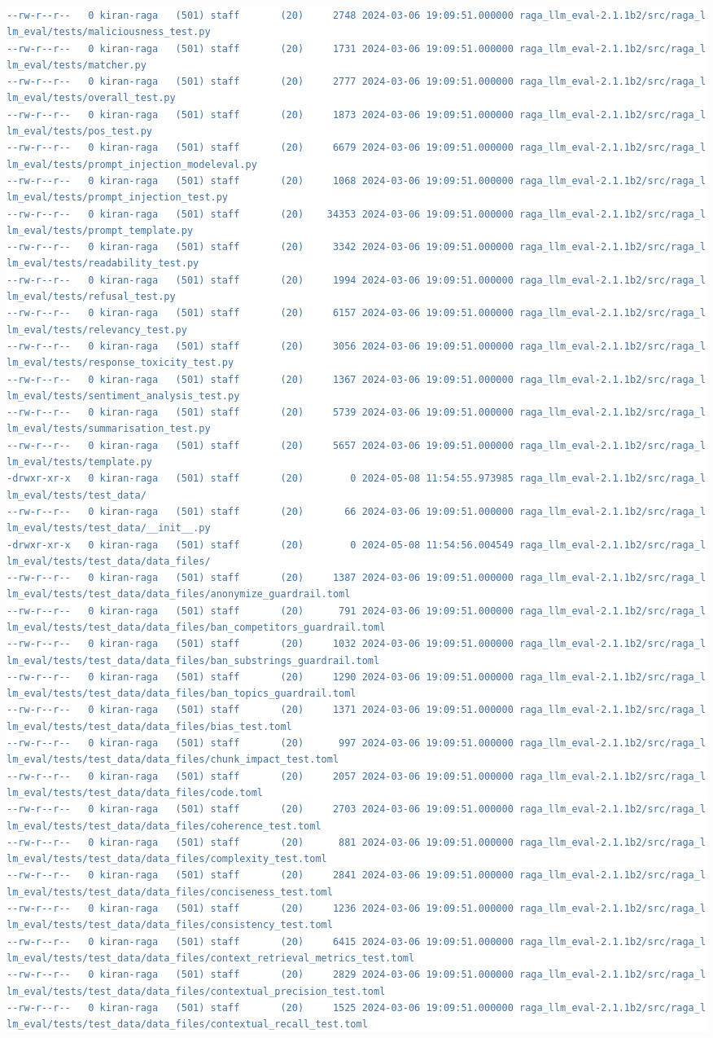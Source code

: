 ```diff
--rw-r--r--   0 kiran-raga   (501) staff       (20)     2748 2024-03-06 19:09:51.000000 raga_llm_eval-2.1.1b2/src/raga_llm_eval/tests/maliciousness_test.py
--rw-r--r--   0 kiran-raga   (501) staff       (20)     1731 2024-03-06 19:09:51.000000 raga_llm_eval-2.1.1b2/src/raga_llm_eval/tests/matcher.py
--rw-r--r--   0 kiran-raga   (501) staff       (20)     2777 2024-03-06 19:09:51.000000 raga_llm_eval-2.1.1b2/src/raga_llm_eval/tests/overall_test.py
--rw-r--r--   0 kiran-raga   (501) staff       (20)     1873 2024-03-06 19:09:51.000000 raga_llm_eval-2.1.1b2/src/raga_llm_eval/tests/pos_test.py
--rw-r--r--   0 kiran-raga   (501) staff       (20)     6679 2024-03-06 19:09:51.000000 raga_llm_eval-2.1.1b2/src/raga_llm_eval/tests/prompt_injection_modeleval.py
--rw-r--r--   0 kiran-raga   (501) staff       (20)     1068 2024-03-06 19:09:51.000000 raga_llm_eval-2.1.1b2/src/raga_llm_eval/tests/prompt_injection_test.py
--rw-r--r--   0 kiran-raga   (501) staff       (20)    34353 2024-03-06 19:09:51.000000 raga_llm_eval-2.1.1b2/src/raga_llm_eval/tests/prompt_template.py
--rw-r--r--   0 kiran-raga   (501) staff       (20)     3342 2024-03-06 19:09:51.000000 raga_llm_eval-2.1.1b2/src/raga_llm_eval/tests/readability_test.py
--rw-r--r--   0 kiran-raga   (501) staff       (20)     1994 2024-03-06 19:09:51.000000 raga_llm_eval-2.1.1b2/src/raga_llm_eval/tests/refusal_test.py
--rw-r--r--   0 kiran-raga   (501) staff       (20)     6157 2024-03-06 19:09:51.000000 raga_llm_eval-2.1.1b2/src/raga_llm_eval/tests/relevancy_test.py
--rw-r--r--   0 kiran-raga   (501) staff       (20)     3056 2024-03-06 19:09:51.000000 raga_llm_eval-2.1.1b2/src/raga_llm_eval/tests/response_toxicity_test.py
--rw-r--r--   0 kiran-raga   (501) staff       (20)     1367 2024-03-06 19:09:51.000000 raga_llm_eval-2.1.1b2/src/raga_llm_eval/tests/sentiment_analysis_test.py
--rw-r--r--   0 kiran-raga   (501) staff       (20)     5739 2024-03-06 19:09:51.000000 raga_llm_eval-2.1.1b2/src/raga_llm_eval/tests/summarisation_test.py
--rw-r--r--   0 kiran-raga   (501) staff       (20)     5657 2024-03-06 19:09:51.000000 raga_llm_eval-2.1.1b2/src/raga_llm_eval/tests/template.py
-drwxr-xr-x   0 kiran-raga   (501) staff       (20)        0 2024-05-08 11:54:55.973985 raga_llm_eval-2.1.1b2/src/raga_llm_eval/tests/test_data/
--rw-r--r--   0 kiran-raga   (501) staff       (20)       66 2024-03-06 19:09:51.000000 raga_llm_eval-2.1.1b2/src/raga_llm_eval/tests/test_data/__init__.py
-drwxr-xr-x   0 kiran-raga   (501) staff       (20)        0 2024-05-08 11:54:56.004549 raga_llm_eval-2.1.1b2/src/raga_llm_eval/tests/test_data/data_files/
--rw-r--r--   0 kiran-raga   (501) staff       (20)     1387 2024-03-06 19:09:51.000000 raga_llm_eval-2.1.1b2/src/raga_llm_eval/tests/test_data/data_files/anonymize_guardrail.toml
--rw-r--r--   0 kiran-raga   (501) staff       (20)      791 2024-03-06 19:09:51.000000 raga_llm_eval-2.1.1b2/src/raga_llm_eval/tests/test_data/data_files/ban_competitors_guardrail.toml
--rw-r--r--   0 kiran-raga   (501) staff       (20)     1032 2024-03-06 19:09:51.000000 raga_llm_eval-2.1.1b2/src/raga_llm_eval/tests/test_data/data_files/ban_substrings_guardrail.toml
--rw-r--r--   0 kiran-raga   (501) staff       (20)     1290 2024-03-06 19:09:51.000000 raga_llm_eval-2.1.1b2/src/raga_llm_eval/tests/test_data/data_files/ban_topics_guardrail.toml
--rw-r--r--   0 kiran-raga   (501) staff       (20)     1371 2024-03-06 19:09:51.000000 raga_llm_eval-2.1.1b2/src/raga_llm_eval/tests/test_data/data_files/bias_test.toml
--rw-r--r--   0 kiran-raga   (501) staff       (20)      997 2024-03-06 19:09:51.000000 raga_llm_eval-2.1.1b2/src/raga_llm_eval/tests/test_data/data_files/chunk_impact_test.toml
--rw-r--r--   0 kiran-raga   (501) staff       (20)     2057 2024-03-06 19:09:51.000000 raga_llm_eval-2.1.1b2/src/raga_llm_eval/tests/test_data/data_files/code.toml
--rw-r--r--   0 kiran-raga   (501) staff       (20)     2703 2024-03-06 19:09:51.000000 raga_llm_eval-2.1.1b2/src/raga_llm_eval/tests/test_data/data_files/coherence_test.toml
--rw-r--r--   0 kiran-raga   (501) staff       (20)      881 2024-03-06 19:09:51.000000 raga_llm_eval-2.1.1b2/src/raga_llm_eval/tests/test_data/data_files/complexity_test.toml
--rw-r--r--   0 kiran-raga   (501) staff       (20)     2841 2024-03-06 19:09:51.000000 raga_llm_eval-2.1.1b2/src/raga_llm_eval/tests/test_data/data_files/conciseness_test.toml
--rw-r--r--   0 kiran-raga   (501) staff       (20)     1236 2024-03-06 19:09:51.000000 raga_llm_eval-2.1.1b2/src/raga_llm_eval/tests/test_data/data_files/consistency_test.toml
--rw-r--r--   0 kiran-raga   (501) staff       (20)     6415 2024-03-06 19:09:51.000000 raga_llm_eval-2.1.1b2/src/raga_llm_eval/tests/test_data/data_files/context_retrieval_metrics_test.toml
--rw-r--r--   0 kiran-raga   (501) staff       (20)     2829 2024-03-06 19:09:51.000000 raga_llm_eval-2.1.1b2/src/raga_llm_eval/tests/test_data/data_files/contextual_precision_test.toml
--rw-r--r--   0 kiran-raga   (501) staff       (20)     1525 2024-03-06 19:09:51.000000 raga_llm_eval-2.1.1b2/src/raga_llm_eval/tests/test_data/data_files/contextual_recall_test.toml
```